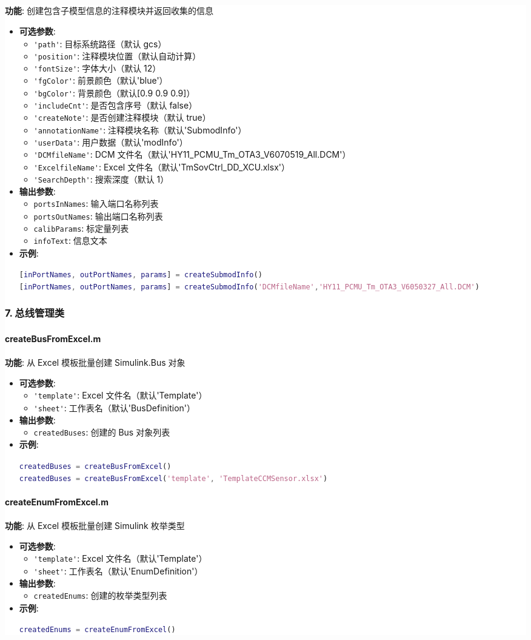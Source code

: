 **功能**: 创建包含子模型信息的注释模块并返回收集的信息

- **可选参数**:
  - `'path'`: 目标系统路径（默认 gcs）
  - `'position'`: 注释模块位置（默认自动计算）
  - `'fontSize'`: 字体大小（默认 12）
  - `'fgColor'`: 前景颜色（默认'blue'）
  - `'bgColor'`: 背景颜色（默认[0.9 0.9 0.9]）
  - `'includeCnt'`: 是否包含序号（默认 false）
  - `'createNote'`: 是否创建注释模块（默认 true）
  - `'annotationName'`: 注释模块名称（默认'SubmodInfo'）
  - `'userData'`: 用户数据（默认'modInfo'）
  - `'DCMfileName'`: DCM 文件名（默认'HY11_PCMU_Tm_OTA3_V6070519_All.DCM'）
  - `'ExcelfileName'`: Excel 文件名（默认'TmSovCtrl_DD_XCU.xlsx'）
  - `'SearchDepth'`: 搜索深度（默认 1）
- **输出参数**:
  - `portsInNames`: 输入端口名称列表
  - `portsOutNames`: 输出端口名称列表
  - `calibParams`: 标定量列表
  - `infoText`: 信息文本
- **示例**:
  ```matlab
  [inPortNames, outPortNames, params] = createSubmodInfo()
  [inPortNames, outPortNames, params] = createSubmodInfo('DCMfileName','HY11_PCMU_Tm_OTA3_V6050327_All.DCM')
  ```

### 7. 总线管理类

#### createBusFromExcel.m

**功能**: 从 Excel 模板批量创建 Simulink.Bus 对象

- **可选参数**:
  - `'template'`: Excel 文件名（默认'Template'）
  - `'sheet'`: 工作表名（默认'BusDefinition'）
- **输出参数**:
  - `createdBuses`: 创建的 Bus 对象列表
- **示例**:
  ```matlab
  createdBuses = createBusFromExcel()
  createdBuses = createBusFromExcel('template', 'TemplateCCMSensor.xlsx')
  ```

#### createEnumFromExcel.m

**功能**: 从 Excel 模板批量创建 Simulink 枚举类型

- **可选参数**:
  - `'template'`: Excel 文件名（默认'Template'）
  - `'sheet'`: 工作表名（默认'EnumDefinition'）
- **输出参数**:
  - `createdEnums`: 创建的枚举类型列表
- **示例**:
  ```matlab
  createdEnums = createEnumFromExcel()
  ```
